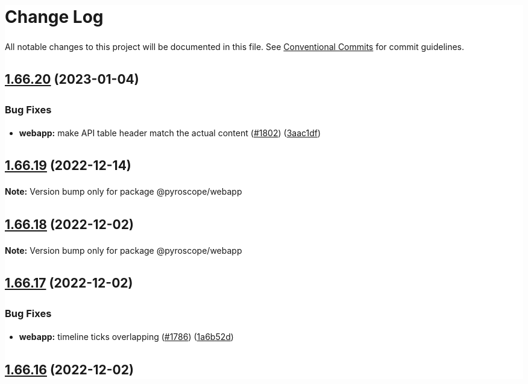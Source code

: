 # Change Log

All notable changes to this project will be documented in this file.
See [Conventional Commits](https://conventionalcommits.org) for commit guidelines.

## [1.66.20](https://github.com/pyroscope-io/pyroscope/compare/@pyroscope/webapp@1.66.19...@pyroscope/webapp@1.66.20) (2023-01-04)


### Bug Fixes

* **webapp:** make API table header match the actual content ([#1802](https://github.com/pyroscope-io/pyroscope/issues/1802)) ([3aac1df](https://github.com/pyroscope-io/pyroscope/commit/3aac1df0bb3dfdec0b38067923f2a4624e1eb11c))





## [1.66.19](https://github.com/pyroscope-io/pyroscope/compare/@pyroscope/webapp@1.66.18...@pyroscope/webapp@1.66.19) (2022-12-14)

**Note:** Version bump only for package @pyroscope/webapp





## [1.66.18](https://github.com/pyroscope-io/pyroscope/compare/@pyroscope/webapp@1.66.17...@pyroscope/webapp@1.66.18) (2022-12-02)

**Note:** Version bump only for package @pyroscope/webapp





## [1.66.17](https://github.com/pyroscope-io/pyroscope/compare/@pyroscope/webapp@1.66.16...@pyroscope/webapp@1.66.17) (2022-12-02)


### Bug Fixes

* **webapp:** timeline ticks overlapping ([#1786](https://github.com/pyroscope-io/pyroscope/issues/1786)) ([1a6b52d](https://github.com/pyroscope-io/pyroscope/commit/1a6b52d98dac60272ff5753542b7e9a598546dbd))





## [1.66.16](https://github.com/pyroscope-io/pyroscope/compare/@pyroscope/webapp@1.66.15...@pyroscope/webapp@1.66.16) (2022-12-02)
